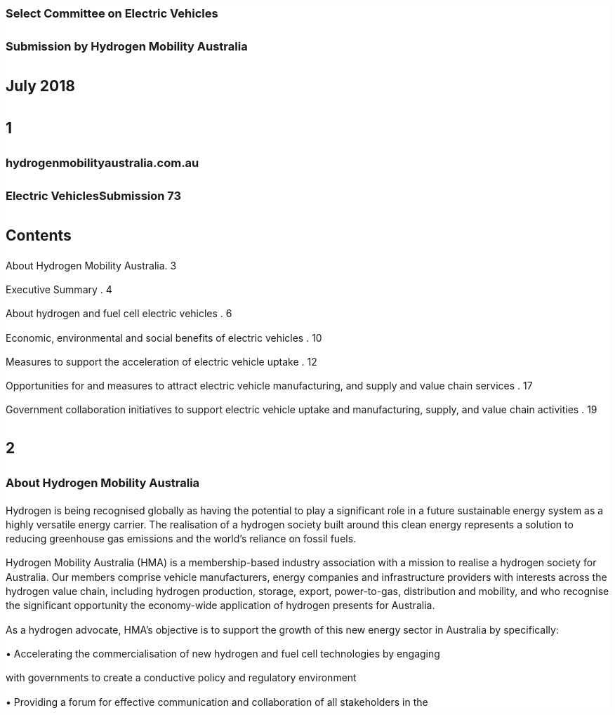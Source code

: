 ### Select Committee on Electric Vehicles

### Submission by Hydrogen Mobility Australia

## July 2018

## 1

### hydrogenmobilityaustralia.com.au

### Electric VehiclesSubmission 73

## Contents

About Hydrogen Mobility Australia. 3

Executive Summary . 4

About hydrogen and fuel cell electric vehicles . 6

Economic, environmental and social benefits of electric vehicles . 10

Measures to support the acceleration of electric vehicle uptake . 12

Opportunities for and measures to attract electric vehicle manufacturing, and supply and value chain services . 17

Government collaboration initiatives to support electric vehicle uptake and manufacturing, supply, and value chain activities . 19

## 2

### About Hydrogen Mobility Australia

Hydrogen is being recognised globally as having the potential to play a significant role in a future sustainable energy system as a highly versatile energy carrier. The realisation of a hydrogen society built around this clean energy represents a solution to reducing greenhouse gas emissions and the world’s reliance on fossil fuels.

Hydrogen Mobility Australia (HMA) is a membership-based industry association with a mission to realise a hydrogen society for Australia. Our members comprise vehicle manufacturers, energy companies and infrastructure providers with interests across the hydrogen value chain, including hydrogen production, storage, export, power-to-gas, distribution and mobility, and who recognise the significant opportunity the economy-wide application of hydrogen presents for Australia.

As a hydrogen advocate, HMA’s objective is to support the growth of this new energy sector in Australia by specifically:

• Accelerating the commercialisation of new hydrogen and fuel cell technologies by engaging

with governments to create a conductive policy and regulatory environment

• Providing a forum for effective communication and collaboration of all stakeholders in the
